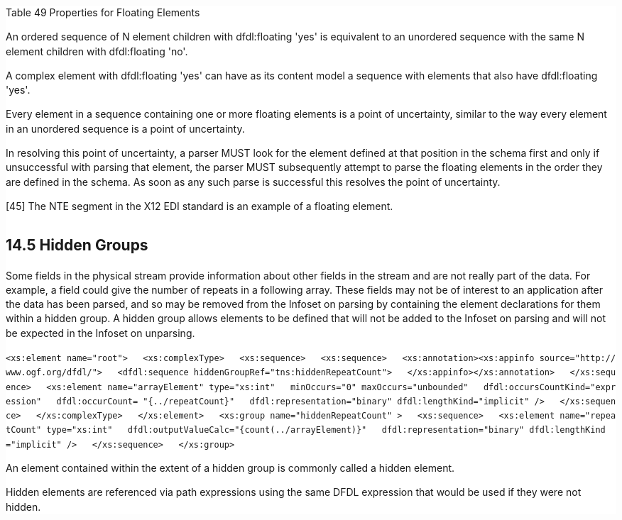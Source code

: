 Table 49 Properties for Floating Elements

An ordered sequence of N element children with dfdl:floating 'yes' is equivalent to an unordered sequence with the same N element children with dfdl:floating 'no'.

A complex element with dfdl:floating 'yes' can have as its content model a sequence with elements that also have dfdl:floating 'yes'.

Every element in a sequence containing one or more floating elements is a point of uncertainty, similar to the way every element in an unordered sequence is a point of uncertainty.

In resolving this point of uncertainty, a parser MUST look for the element defined at that position in the schema first and only if unsuccessful with parsing that element, the parser MUST subsequently attempt to parse the floating elements in the order they are defined in the schema. As soon as any such parse is successful this resolves the point of uncertainty.

\[45\] The NTE segment in the X12 EDI standard is an example of a floating element.

## 14.5 Hidden Groups

Some fields in the physical stream provide information about other fields in the stream and are not really part of the data. For example, a field could give the number of repeats in a following array. These fields may not be of interest to an application after the data has been parsed, and so may be removed from the Infoset on parsing by containing the element declarations for them within a hidden group. A hidden group allows elements to be defined that will not be added to the Infoset on parsing and will not be expected in the Infoset on unparsing.

`<xs:element name="root">  
 <xs:complexType>  
 <xs:sequence>  
 <xs:sequence>  
 <xs:annotation><xs:appinfo source="http://www.ogf.org/dfdl/">  
 <dfdl:sequence hiddenGroupRef="tns:hiddenRepeatCount">  
 </xs:appinfo></xs:annotation>  
 </xs:sequence>  
 <xs:element name="arrayElement" type="xs:int"  
 minOccurs="0" maxOccurs="unbounded"  
 dfdl:occursCountKind="expression"  
 dfdl:occurCount= "{../repeatCount}"  
 dfdl:representation="binary" dfdl:lengthKind="implicit" />  
 </xs:sequence>  
 </xs:complexType>  
</xs:element>  
<xs:group name="hiddenRepeatCount" >  
  <xs:sequence>  
    <xs:element name="repeatCount" type="xs:int"  
 dfdl:outputValueCalc="{count(../arrayElement)}"  
 dfdl:representation="binary" dfdl:lengthKind="implicit" />  
  </xs:sequence>  
</xs:group>`

An element contained within the extent of a hidden group is commonly called a hidden element.

Hidden elements are referenced via path expressions using the same DFDL expression that would be used if they were not hidden.
